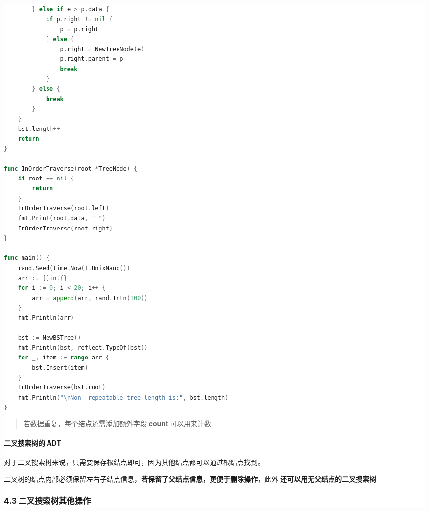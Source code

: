 ```go
		} else if e > p.data {
			if p.right != nil {
				p = p.right
			} else {
				p.right = NewTreeNode(e)
				p.right.parent = p
				break
			}
		} else {
			break
		}
	}
	bst.length++
	return
}

func InOrderTraverse(root *TreeNode) {
	if root == nil {
		return
	}
	InOrderTraverse(root.left)
	fmt.Print(root.data, " ")
	InOrderTraverse(root.right)
}

func main() {
	rand.Seed(time.Now().UnixNano())
	arr := []int{}
	for i := 0; i < 20; i++ {
		arr = append(arr, rand.Intn(100))
	}
	fmt.Println(arr)

	bst := NewBSTree()
	fmt.Println(bst, reflect.TypeOf(bst))
	for _, item := range arr {
		bst.Insert(item)
	}
	InOrderTraverse(bst.root)
	fmt.Println("\nNon -repeatable tree length is:", bst.length)
}
```

> 若数据重复，每个结点还需添加额外字段 **count** 可以用来计数

#### 二叉搜索树的 ADT

对于二叉搜索树来说，只需要保存根结点即可，因为其他结点都可以通过根结点找到。

二叉树的结点内部必须保留左右子结点信息，**若保留了父结点信息，更便于删除操作**，此外 **还可以用无父结点的二叉搜索树**

### 4.3 二叉搜索树其他操作
